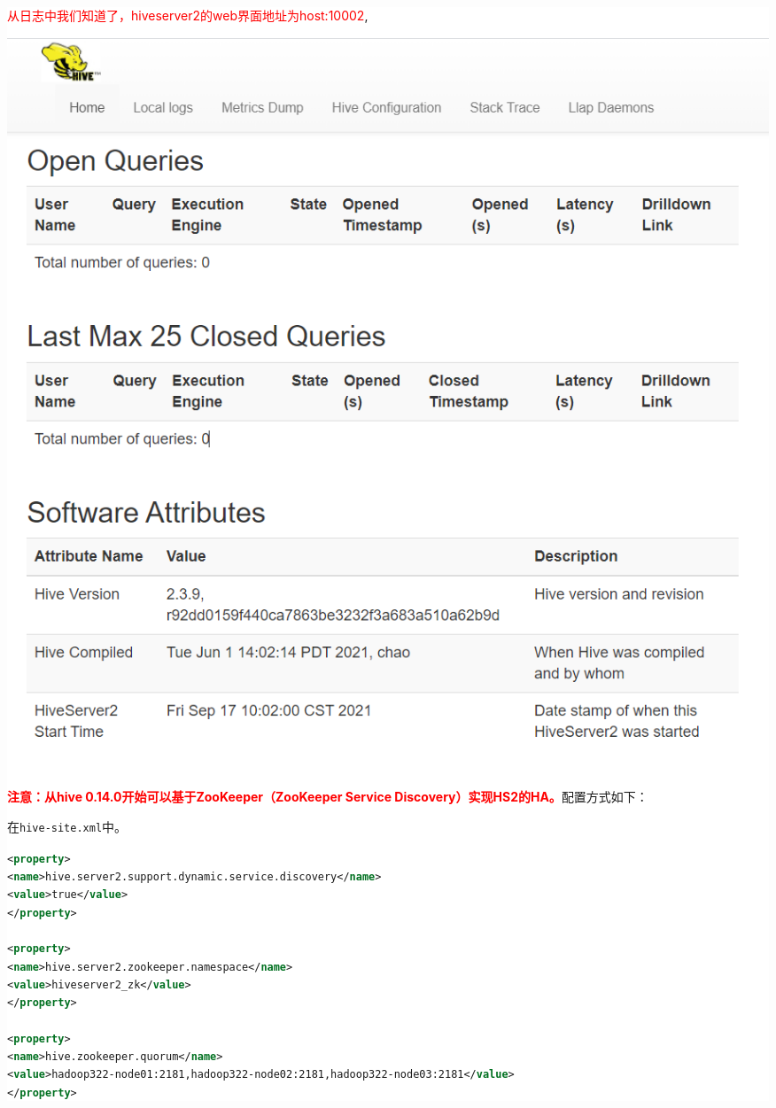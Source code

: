    <font color=red>从日志中我们知道了，hiveserver2的web界面地址为host:10002</font>,

   ![image-20210917101635182](Hive.assets/image-20210917101635182.png)

   <font color="red">**注意：从hive 0.14.0开始可以基于ZooKeeper（ZooKeeper Service Discovery）实现HS2的HA。**</font>配置方式如下：

   在`hive-site.xml`中。

   ```xml
   <property>
   <name>hive.server2.support.dynamic.service.discovery</name>
   <value>true</value>
   </property>
    
   <property>
   <name>hive.server2.zookeeper.namespace</name>
   <value>hiveserver2_zk</value>
   </property>
    
   <property>
   <name>hive.zookeeper.quorum</name>
   <value>hadoop322-node01:2181,hadoop322-node02:2181,hadoop322-node03:2181</value>
   </property> 
   ```